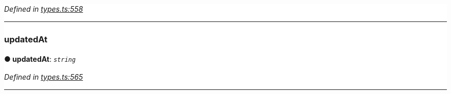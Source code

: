 *Defined in [types.ts:558](https://github.com/PaymentRails/javascript-sdk/blob/e46ce8e/lib/types.ts#L558)*





___

<a id="updatedat"></a>

###  updatedAt

**●  updatedAt**:  *`string`* 

*Defined in [types.ts:565](https://github.com/PaymentRails/javascript-sdk/blob/e46ce8e/lib/types.ts#L565)*





___


